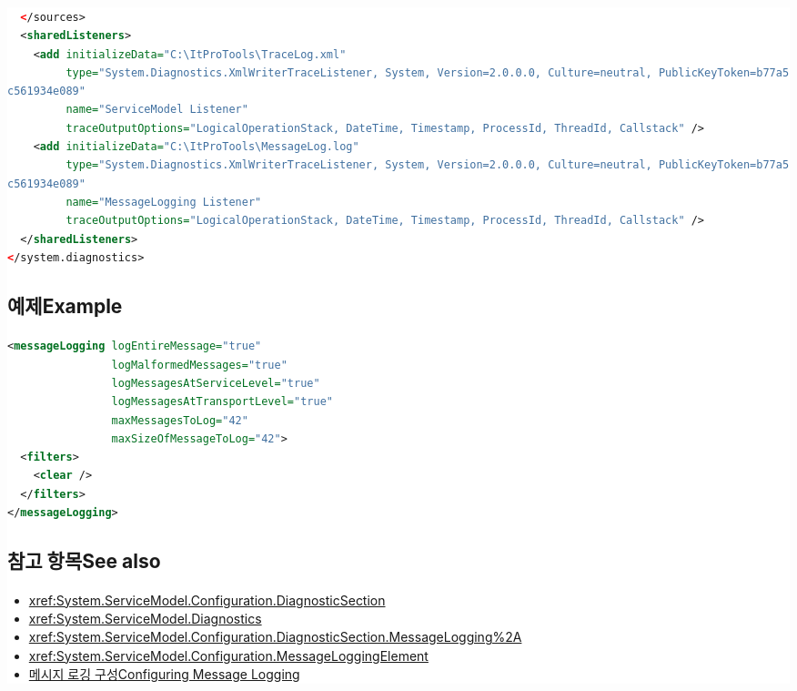 ```xml  
  </sources>
  <sharedListeners>
    <add initializeData="C:\ItProTools\TraceLog.xml"
         type="System.Diagnostics.XmlWriterTraceListener, System, Version=2.0.0.0, Culture=neutral, PublicKeyToken=b77a5c561934e089"
         name="ServiceModel Listener"
         traceOutputOptions="LogicalOperationStack, DateTime, Timestamp, ProcessId, ThreadId, Callstack" />
    <add initializeData="C:\ItProTools\MessageLog.log"
         type="System.Diagnostics.XmlWriterTraceListener, System, Version=2.0.0.0, Culture=neutral, PublicKeyToken=b77a5c561934e089"
         name="MessageLogging Listener"
         traceOutputOptions="LogicalOperationStack, DateTime, Timestamp, ProcessId, ThreadId, Callstack" />
  </sharedListeners>
</system.diagnostics>
```  
  
## <a name="example"></a><span data-ttu-id="f6bed-151">예제</span><span class="sxs-lookup"><span data-stu-id="f6bed-151">Example</span></span>  
  
```xml  
<messageLogging logEntireMessage="true"
                logMalformedMessages="true"
                logMessagesAtServiceLevel="true"
                logMessagesAtTransportLevel="true"
                maxMessagesToLog="42"
                maxSizeOfMessageToLog="42">
  <filters>
    <clear />
  </filters>
</messageLogging>
```  
  
## <a name="see-also"></a><span data-ttu-id="f6bed-152">참고 항목</span><span class="sxs-lookup"><span data-stu-id="f6bed-152">See also</span></span>

- <xref:System.ServiceModel.Configuration.DiagnosticSection>
- <xref:System.ServiceModel.Diagnostics>
- <xref:System.ServiceModel.Configuration.DiagnosticSection.MessageLogging%2A>
- <xref:System.ServiceModel.Configuration.MessageLoggingElement>
- [<span data-ttu-id="f6bed-153">메시지 로깅 구성</span><span class="sxs-lookup"><span data-stu-id="f6bed-153">Configuring Message Logging</span></span>](../../../wcf/diagnostics/configuring-message-logging.md)
